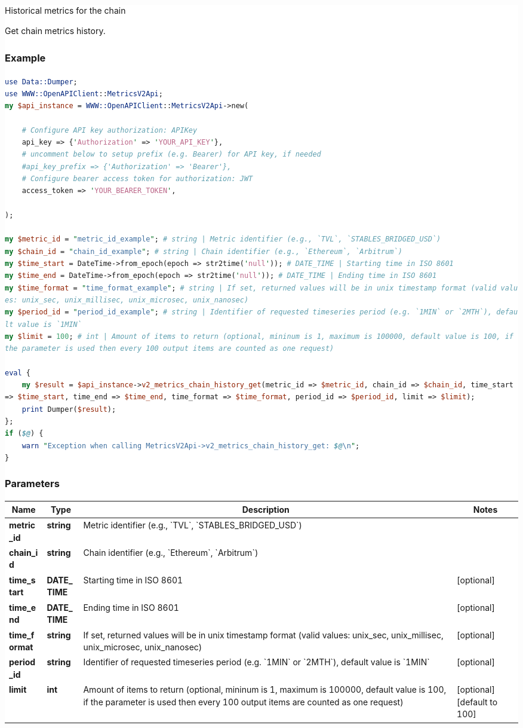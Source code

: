 Historical metrics for the chain

Get chain metrics history.

### Example
```perl
use Data::Dumper;
use WWW::OpenAPIClient::MetricsV2Api;
my $api_instance = WWW::OpenAPIClient::MetricsV2Api->new(

    # Configure API key authorization: APIKey
    api_key => {'Authorization' => 'YOUR_API_KEY'},
    # uncomment below to setup prefix (e.g. Bearer) for API key, if needed
    #api_key_prefix => {'Authorization' => 'Bearer'},
    # Configure bearer access token for authorization: JWT
    access_token => 'YOUR_BEARER_TOKEN',
    
);

my $metric_id = "metric_id_example"; # string | Metric identifier (e.g., `TVL`, `STABLES_BRIDGED_USD`)
my $chain_id = "chain_id_example"; # string | Chain identifier (e.g., `Ethereum`, `Arbitrum`)
my $time_start = DateTime->from_epoch(epoch => str2time('null')); # DATE_TIME | Starting time in ISO 8601
my $time_end = DateTime->from_epoch(epoch => str2time('null')); # DATE_TIME | Ending time in ISO 8601
my $time_format = "time_format_example"; # string | If set, returned values will be in unix timestamp format (valid values: unix_sec, unix_millisec, unix_microsec, unix_nanosec)
my $period_id = "period_id_example"; # string | Identifier of requested timeseries period (e.g. `1MIN` or `2MTH`), default value is `1MIN`
my $limit = 100; # int | Amount of items to return (optional, mininum is 1, maximum is 100000, default value is 100, if the parameter is used then every 100 output items are counted as one request)

eval {
    my $result = $api_instance->v2_metrics_chain_history_get(metric_id => $metric_id, chain_id => $chain_id, time_start => $time_start, time_end => $time_end, time_format => $time_format, period_id => $period_id, limit => $limit);
    print Dumper($result);
};
if ($@) {
    warn "Exception when calling MetricsV2Api->v2_metrics_chain_history_get: $@\n";
}
```

### Parameters

Name | Type | Description  | Notes
------------- | ------------- | ------------- | -------------
 **metric_id** | **string**| Metric identifier (e.g., &#x60;TVL&#x60;, &#x60;STABLES_BRIDGED_USD&#x60;) | 
 **chain_id** | **string**| Chain identifier (e.g., &#x60;Ethereum&#x60;, &#x60;Arbitrum&#x60;) | 
 **time_start** | **DATE_TIME**| Starting time in ISO 8601 | [optional] 
 **time_end** | **DATE_TIME**| Ending time in ISO 8601 | [optional] 
 **time_format** | **string**| If set, returned values will be in unix timestamp format (valid values: unix_sec, unix_millisec, unix_microsec, unix_nanosec) | [optional] 
 **period_id** | **string**| Identifier of requested timeseries period (e.g. &#x60;1MIN&#x60; or &#x60;2MTH&#x60;), default value is &#x60;1MIN&#x60; | [optional] 
 **limit** | **int**| Amount of items to return (optional, mininum is 1, maximum is 100000, default value is 100, if the parameter is used then every 100 output items are counted as one request) | [optional] [default to 100]
